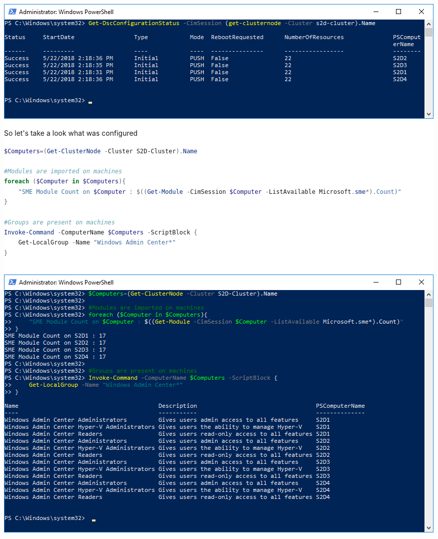 ![](/Scenarios/S2D%20and%20Windows%20Admin%20Center/Screenshots/DSCResult.png)

So let's take a look what was configured

```PowerShell
$Computers=(Get-ClusterNode -Cluster S2D-Cluster).Name

#Modules are imported on machines
foreach ($Computer in $Computers){
    "SME Module Count on $Computer : $((Get-Module -CimSession $Computer -ListAvailable Microsoft.sme*).Count)"
}

#Groups are present on machines
Invoke-Command -ComputerName $Computers -ScriptBlock {
    Get-LocalGroup -Name "Windows Admin Center*"
}
 
```

![](/Scenarios/S2D%20and%20Windows%20Admin%20Center/Screenshots/ModulesAndGroups.png)
